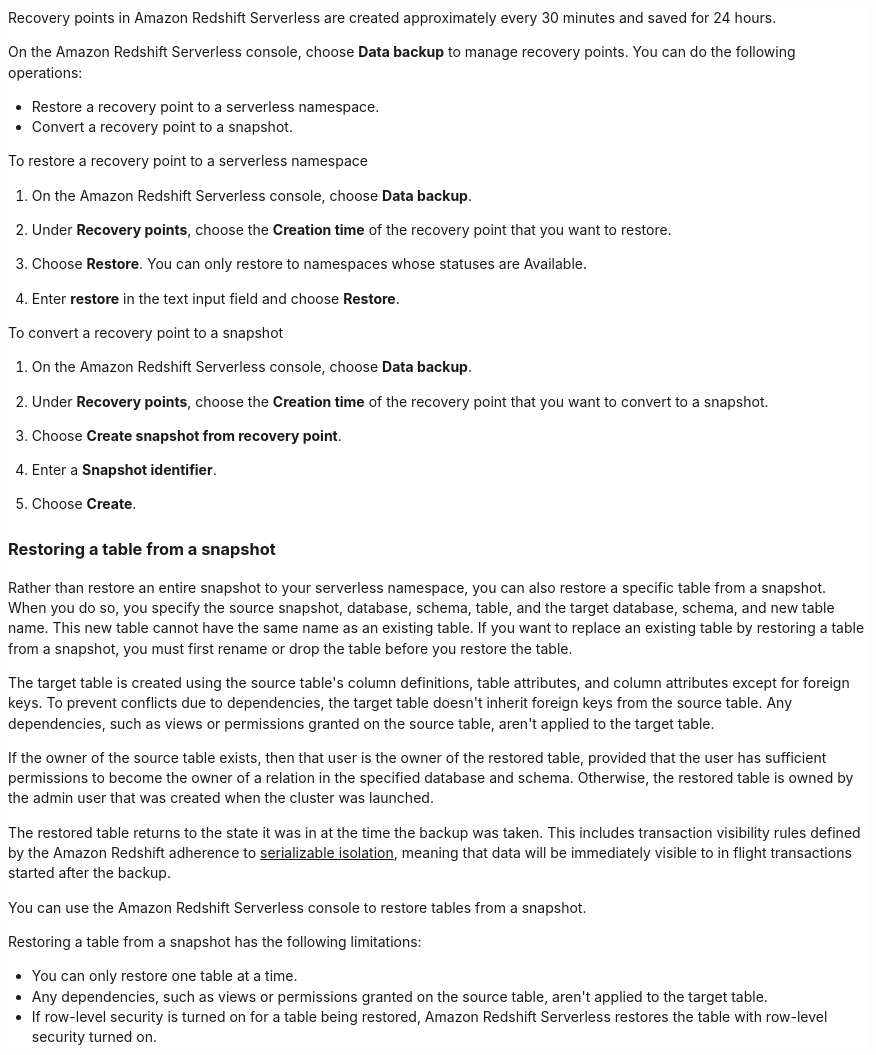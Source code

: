Recovery points in Amazon Redshift Serverless are created approximately every 30 minutes and saved for 24 hours\. 

On the Amazon Redshift Serverless console, choose **Data backup** to manage recovery points\. You can do the following operations:
+ Restore a recovery point to a serverless namespace\.
+ Convert a recovery point to a snapshot\.

To restore a recovery point to a serverless namespace

1. On the Amazon Redshift Serverless console, choose **Data backup**\.

1. Under **Recovery points**, choose the **Creation time** of the recovery point that you want to restore\.

1. Choose **Restore**\. You can only restore to namespaces whose statuses are Available\.

1. Enter **restore** in the text input field and choose **Restore**\.

To convert a recovery point to a snapshot

1. On the Amazon Redshift Serverless console, choose **Data backup**\.

1. Under **Recovery points**, choose the **Creation time** of the recovery point that you want to convert to a snapshot\.

1. Choose **Create snapshot from recovery point**\.

1. Enter a **Snapshot identifier**\.

1. Choose **Create**\.

### Restoring a table from a snapshot<a name="serverless-table-restore"></a>

 Rather than restore an entire snapshot to your serverless namespace, you can also restore a specific table from a snapshot\. When you do so, you specify the source snapshot, database, schema, table, and the target database, schema, and new table name\. This new table cannot have the same name as an existing table\. If you want to replace an existing table by restoring a table from a snapshot, you must first rename or drop the table before you restore the table\.

 The target table is created using the source table's column definitions, table attributes, and column attributes except for foreign keys\. To prevent conflicts due to dependencies, the target table doesn't inherit foreign keys from the source table\. Any dependencies, such as views or permissions granted on the source table, aren't applied to the target table\. 

If the owner of the source table exists, then that user is the owner of the restored table, provided that the user has sufficient permissions to become the owner of a relation in the specified database and schema\. Otherwise, the restored table is owned by the admin user that was created when the cluster was launched\.

The restored table returns to the state it was in at the time the backup was taken\. This includes transaction visibility rules defined by the Amazon Redshift adherence to [serializable isolation](https://docs.aws.amazon.com/redshift/latest/dg/c_serial_isolation.html), meaning that data will be immediately visible to in flight transactions started after the backup\.

 You can use the Amazon Redshift Serverless console to restore tables from a snapshot\. 

Restoring a table from a snapshot has the following limitations:
+ You can only restore one table at a time\.
+ Any dependencies, such as views or permissions granted on the source table, aren't applied to the target table\.
+ If row\-level security is turned on for a table being restored, Amazon Redshift Serverless restores the table with row\-level security turned on\.
